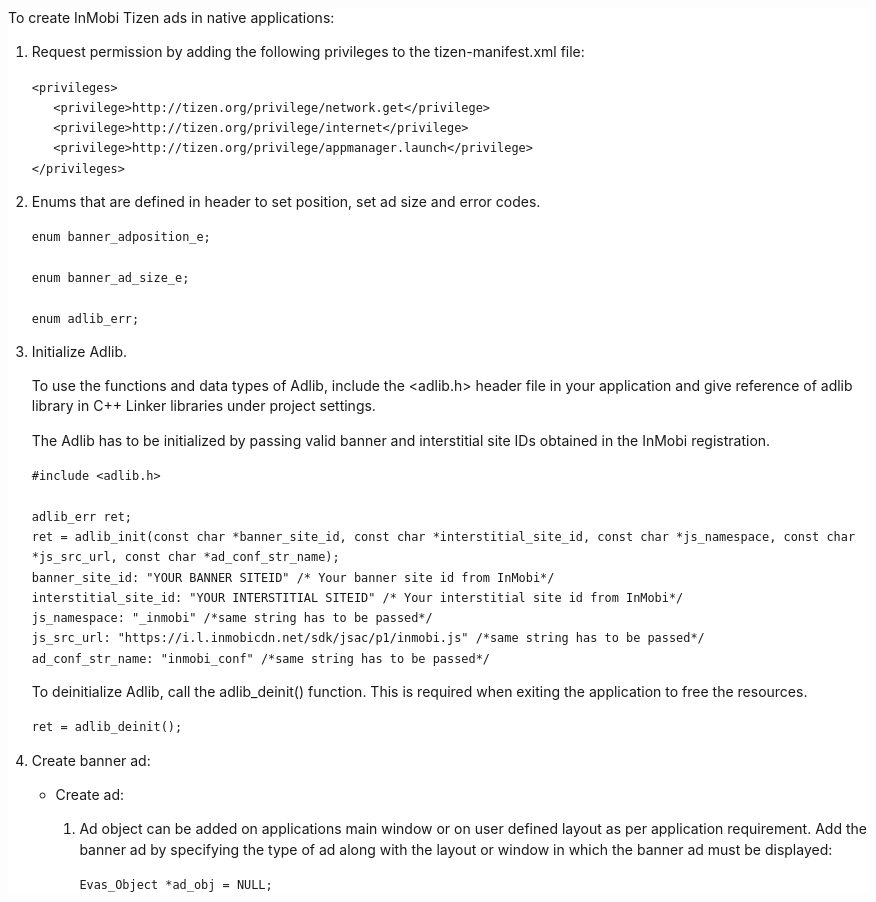 To create InMobi Tizen ads in native applications:

1. Request permission by adding the following privileges to the tizen-manifest.xml file:

   ```
   <privileges>
      <privilege>http://tizen.org/privilege/network.get</privilege>
      <privilege>http://tizen.org/privilege/internet</privilege>
      <privilege>http://tizen.org/privilege/appmanager.launch</privilege>
   </privileges>
   ```

2. Enums that are defined in header to set position, set ad size and error codes.

   ```
   enum banner_adposition_e;

   enum banner_ad_size_e;

   enum adlib_err;
   ```

3. Initialize Adlib.

   To use the functions and data types of Adlib, include the <adlib.h> header file in your application and give reference of adlib library in C++ Linker libraries under project settings.

   The Adlib has to be initialized by passing valid banner and interstitial site IDs obtained in the InMobi registration.

   ```
   #include <adlib.h>

   adlib_err ret;
   ret = adlib_init(const char *banner_site_id, const char *interstitial_site_id, const char *js_namespace, const char *js_src_url, const char *ad_conf_str_name);
   banner_site_id: "YOUR BANNER SITEID" /* Your banner site id from InMobi*/
   interstitial_site_id: "YOUR INTERSTITIAL SITEID" /* Your interstitial site id from InMobi*/
   js_namespace: "_inmobi" /*same string has to be passed*/
   js_src_url: "https://i.l.inmobicdn.net/sdk/jsac/p1/inmobi.js" /*same string has to be passed*/
   ad_conf_str_name: "inmobi_conf" /*same string has to be passed*/
   ```

   To deinitialize Adlib, call the adlib_deinit() function. This is required when exiting the application to free the resources.

   ```
   ret = adlib_deinit();
   ```

4. Create banner ad:

   - Create ad:

     1. Ad object can be added on applications main window or on user defined layout as per application requirement. Add the banner ad by specifying the type of ad along with the layout or window in which the banner ad must be displayed:

        ```
        Evas_Object *ad_obj = NULL;
